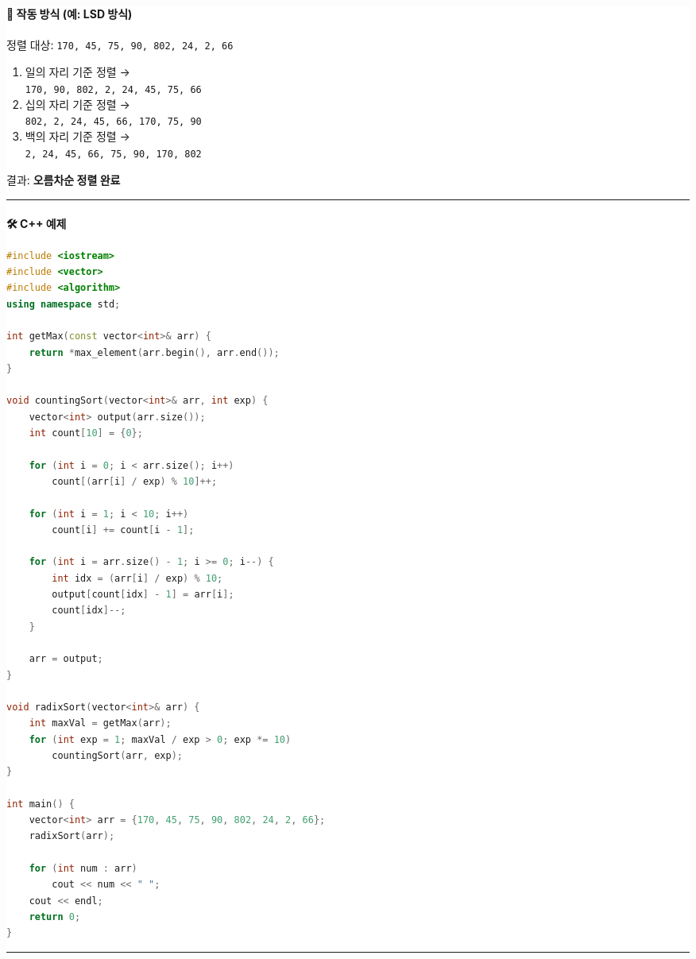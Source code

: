 
#### 📌 작동 방식 (예: LSD 방식)

정렬 대상: `170, 45, 75, 90, 802, 24, 2, 66`

1. 일의 자리 기준 정렬 →  
   `170, 90, 802, 2, 24, 45, 75, 66`
2. 십의 자리 기준 정렬 →  
   `802, 2, 24, 45, 66, 170, 75, 90`
3. 백의 자리 기준 정렬 →  
   `2, 24, 45, 66, 75, 90, 170, 802`

결과: **오름차순 정렬 완료**

---

#### 🛠️ C++ 예제

```cpp
#include <iostream>
#include <vector>
#include <algorithm>
using namespace std;

int getMax(const vector<int>& arr) {
    return *max_element(arr.begin(), arr.end());
}

void countingSort(vector<int>& arr, int exp) {
    vector<int> output(arr.size());
    int count[10] = {0};

    for (int i = 0; i < arr.size(); i++)
        count[(arr[i] / exp) % 10]++;

    for (int i = 1; i < 10; i++)
        count[i] += count[i - 1];

    for (int i = arr.size() - 1; i >= 0; i--) {
        int idx = (arr[i] / exp) % 10;
        output[count[idx] - 1] = arr[i];
        count[idx]--;
    }

    arr = output;
}

void radixSort(vector<int>& arr) {
    int maxVal = getMax(arr);
    for (int exp = 1; maxVal / exp > 0; exp *= 10)
        countingSort(arr, exp);
}

int main() {
    vector<int> arr = {170, 45, 75, 90, 802, 24, 2, 66};
    radixSort(arr);

    for (int num : arr)
        cout << num << " ";
    cout << endl;
    return 0;
}
```

---
